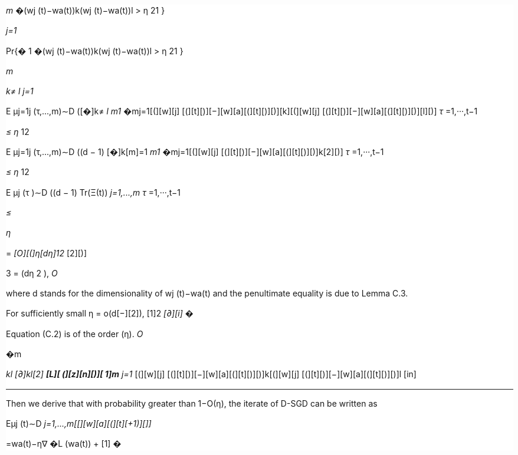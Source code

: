 
_m_
�(wj (t)−wa(t))k(wj (t)−wa(t))l > η 21 }

_j=1_


Pr{� 1 �(wj (t)−wa(t))k(wj (t)−wa(t))l > η 21 }

_m_

_k≠_ _l_ _j=1_

E µj=1j (τ,...,m)∼D ([�]k≠ _l_ _m1_ �mj=1[(][w][j] [(][t][)][−][w][a][(][t][)][)][k][(][w][j] [(][t][)][−][w][a][(][t][)][)][l][)]
_τ_ =1,···,t−1

_≤_ _η_ 12

E µj=1j (τ,...,m)∼D ((d − 1) [�]k[m]=1 _m1_ �mj=1[(][w][j] [(][t][)][−][w][a][(][t][)][)]k[2][)]
_τ_ =1,···,t−1

_≤_ _η_ 12

E µj (τ )∼D ((d − 1) Tr(Ξ(t))
_j=1,...,m_
_τ_ =1,···,t−1

_≤_

_η_


= _[O][(]η[dη]12_ [2][)]

3
= (dη 2 ),
_O_

where d stands for the dimensionality of wj (t)−wa(t) and the penultimate equality is due to
Lemma C.3.


For sufficiently small η = o(d[−][2]), [1]2 _[∂][i]_ �

Equation (C.2) is of the order (η).
_O_


�m

_kl_ _[∂]kl[2]_ **_[L][ (][z][n][)][ 1]m_** _j=1_ [(][w][j] [(][t][)][−][w][a][(][t][)][)]k[(][w][j] [(][t][)][−][w][a][(][t][)][)]l [in]


-----

Then we derive that with probability greater than 1−O(η), the iterate of D-SGD can be written as

Eµj (t)∼D
_j=1,...,m[[][w][a][(][t][+1)][]]_


=wa(t)−η∇ �L (wa(t)) + [1] �
